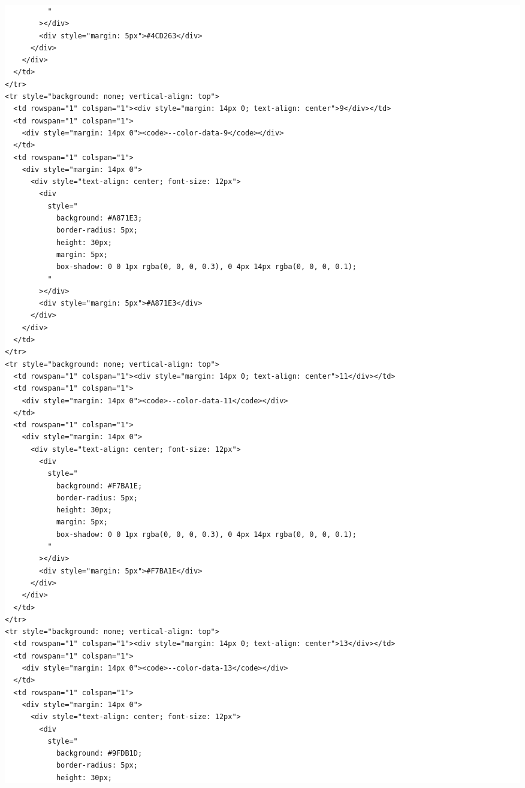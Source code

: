              "
            ></div>
            <div style="margin: 5px">#4CD263</div>
          </div>
        </div>
      </td>
    </tr>
    <tr style="background: none; vertical-align: top">
      <td rowspan="1" colspan="1"><div style="margin: 14px 0; text-align: center">9</div></td>
      <td rowspan="1" colspan="1">
        <div style="margin: 14px 0"><code>--color-data-9</code></div>
      </td>
      <td rowspan="1" colspan="1">
        <div style="margin: 14px 0">
          <div style="text-align: center; font-size: 12px">
            <div
              style="
                background: #A871E3;
                border-radius: 5px;
                height: 30px;
                margin: 5px;
                box-shadow: 0 0 1px rgba(0, 0, 0, 0.3), 0 4px 14px rgba(0, 0, 0, 0.1);
              "
            ></div>
            <div style="margin: 5px">#A871E3</div>
          </div>
        </div>
      </td>
    </tr>
    <tr style="background: none; vertical-align: top">
      <td rowspan="1" colspan="1"><div style="margin: 14px 0; text-align: center">11</div></td>
      <td rowspan="1" colspan="1">
        <div style="margin: 14px 0"><code>--color-data-11</code></div>
      </td>
      <td rowspan="1" colspan="1">
        <div style="margin: 14px 0">
          <div style="text-align: center; font-size: 12px">
            <div
              style="
                background: #F7BA1E;
                border-radius: 5px;
                height: 30px;
                margin: 5px;
                box-shadow: 0 0 1px rgba(0, 0, 0, 0.3), 0 4px 14px rgba(0, 0, 0, 0.1);
              "
            ></div>
            <div style="margin: 5px">#F7BA1E</div>
          </div>
        </div>
      </td>
    </tr>
    <tr style="background: none; vertical-align: top">
      <td rowspan="1" colspan="1"><div style="margin: 14px 0; text-align: center">13</div></td>
      <td rowspan="1" colspan="1">
        <div style="margin: 14px 0"><code>--color-data-13</code></div>
      </td>
      <td rowspan="1" colspan="1">
        <div style="margin: 14px 0">
          <div style="text-align: center; font-size: 12px">
            <div
              style="
                background: #9FDB1D;
                border-radius: 5px;
                height: 30px;